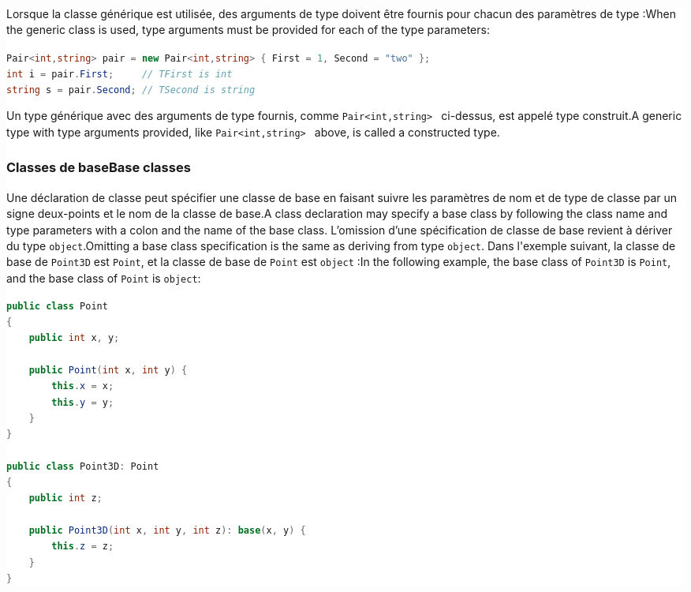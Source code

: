 <span data-ttu-id="e9ba8-462">Lorsque la classe générique est utilisée, des arguments de type doivent être fournis pour chacun des paramètres de type :</span><span class="sxs-lookup"><span data-stu-id="e9ba8-462">When the generic class is used, type arguments must be provided for each of the type parameters:</span></span>

```csharp
Pair<int,string> pair = new Pair<int,string> { First = 1, Second = "two" };
int i = pair.First;     // TFirst is int
string s = pair.Second; // TSecond is string
```
<span data-ttu-id="e9ba8-463">Un type générique avec des arguments de type fournis, comme `Pair<int,string>
    ` ci-dessus, est appelé type construit.</span><span class="sxs-lookup"><span data-stu-id="e9ba8-463">A generic type with type arguments provided, like `Pair<int,string>
    ` above, is called a constructed type.</span></span>

### <a name="base-classes"></a><span data-ttu-id="e9ba8-464">Classes de base</span><span class="sxs-lookup"><span data-stu-id="e9ba8-464">Base classes</span></span>

<span data-ttu-id="e9ba8-465">Une déclaration de classe peut spécifier une classe de base en faisant suivre les paramètres de nom et de type de classe par un signe deux-points et le nom de la classe de base.</span><span class="sxs-lookup"><span data-stu-id="e9ba8-465">A class declaration may specify a base class by following the class name and type parameters with a colon and the name of the base class.</span></span> <span data-ttu-id="e9ba8-466">L’omission d’une spécification de classe de base revient à dériver du type `object`.</span><span class="sxs-lookup"><span data-stu-id="e9ba8-466">Omitting a base class specification is the same as deriving from type `object`.</span></span> <span data-ttu-id="e9ba8-467">Dans l'exemple suivant, la classe de base de `Point3D` est `Point`, et la classe de base de `Point` est `object` :</span><span class="sxs-lookup"><span data-stu-id="e9ba8-467">In the following example, the base class of `Point3D` is `Point`, and the base class of `Point` is `object`:</span></span>

```csharp
public class Point
{
    public int x, y;

    public Point(int x, int y) {
        this.x = x;
        this.y = y;
    }
}

public class Point3D: Point
{
    public int z;

    public Point3D(int x, int y, int z): base(x, y) {
        this.z = z;
    }
}
```

